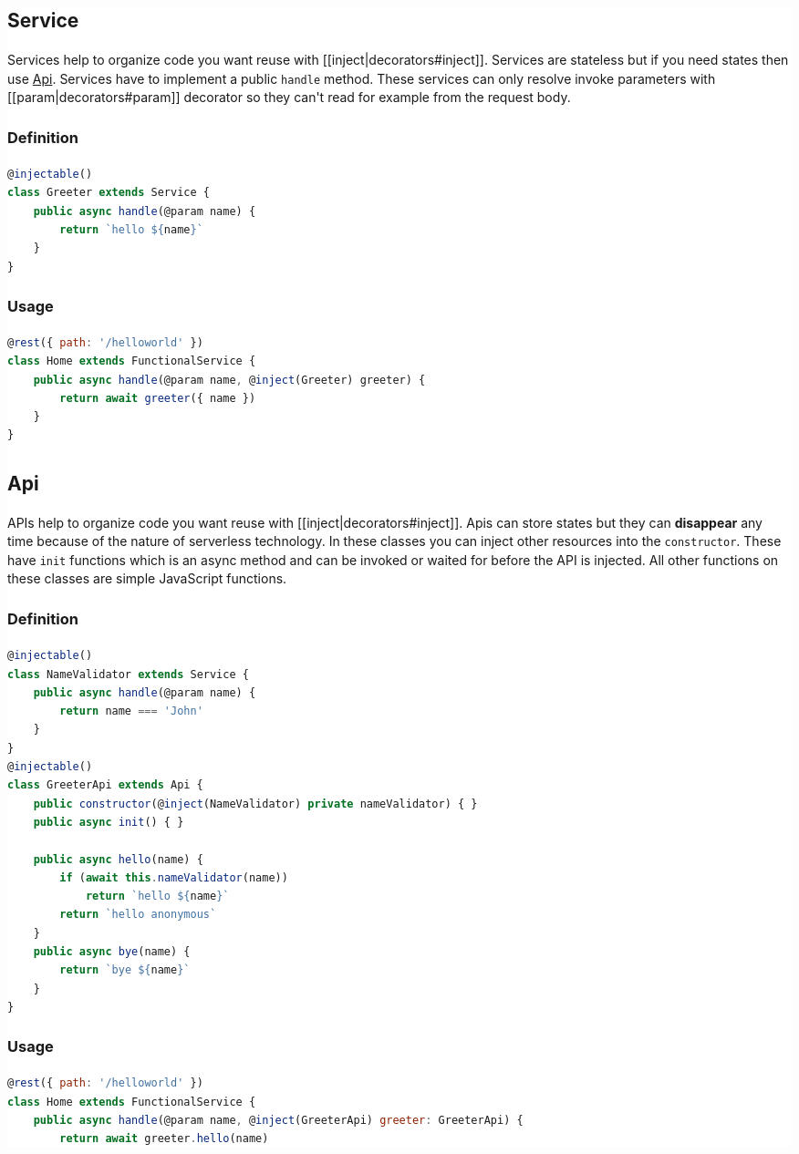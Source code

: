 ## Service
Services help to organize code you want reuse with [[inject|decorators#inject]]. Services are stateless but if you need states then use [Api](#api). Services have to implement a public `handle` method. These services can only resolve invoke parameters with [[param|decorators#param]] decorator so they can't read for example from the request body.

### Definition
```js
@injectable()
class Greeter extends Service {
    public async handle(@param name) {
        return `hello ${name}`
    }
}
```
### Usage
```js
@rest({ path: '/helloworld' })
class Home extends FunctionalService {
    public async handle(@param name, @inject(Greeter) greeter) {
        return await greeter({ name })
    }
}
```

## Api
APIs help to organize code you want reuse with [[inject|decorators#inject]]. Apis can store states but they can **disappear** any time because of the nature of serverless technology. In these classes you can inject other resources into the `constructor`. These have `init` functions which is an async method and can be invoked or waited for before the API is injected.
All other functions on these classes are simple JavaScript functions.

### Definition
```js
@injectable()
class NameValidator extends Service {
    public async handle(@param name) {
        return name === 'John'
    }
}
@injectable()
class GreeterApi extends Api {
    public constructor(@inject(NameValidator) private nameValidator) { }
    public async init() { }

    public async hello(name) {
        if (await this.nameValidator(name))
            return `hello ${name}`
        return `hello anonymous`
    }
    public async bye(name) {
        return `bye ${name}`
    }
}
```
### Usage
```js
@rest({ path: '/helloworld' })
class Home extends FunctionalService {
    public async handle(@param name, @inject(GreeterApi) greeter: GreeterApi) {
        return await greeter.hello(name)
```